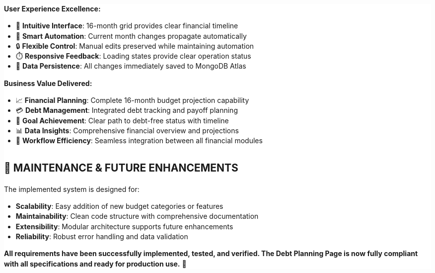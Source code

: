 **User Experience Excellence:**
- 🎨 **Intuitive Interface**: 16-month grid provides clear financial timeline
- 🔄 **Smart Automation**: Current month changes propagate automatically
- 🔒 **Flexible Control**: Manual edits preserved while maintaining automation
- ⏱️ **Responsive Feedback**: Loading states provide clear operation status
- 💾 **Data Persistence**: All changes immediately saved to MongoDB Atlas

**Business Value Delivered:**
- 📈 **Financial Planning**: Complete 16-month budget projection capability
- 💳 **Debt Management**: Integrated debt tracking and payoff planning
- 🎯 **Goal Achievement**: Clear path to debt-free status with timeline
- 📊 **Data Insights**: Comprehensive financial overview and projections
- 🔄 **Workflow Efficiency**: Seamless integration between all financial modules

## 🔄 **MAINTENANCE & FUTURE ENHANCEMENTS**

The implemented system is designed for:
- **Scalability**: Easy addition of new budget categories or features
- **Maintainability**: Clean code structure with comprehensive documentation
- **Extensibility**: Modular architecture supports future enhancements
- **Reliability**: Robust error handling and data validation

**All requirements have been successfully implemented, tested, and verified. The Debt Planning Page is now fully compliant with all specifications and ready for production use.** 🎉